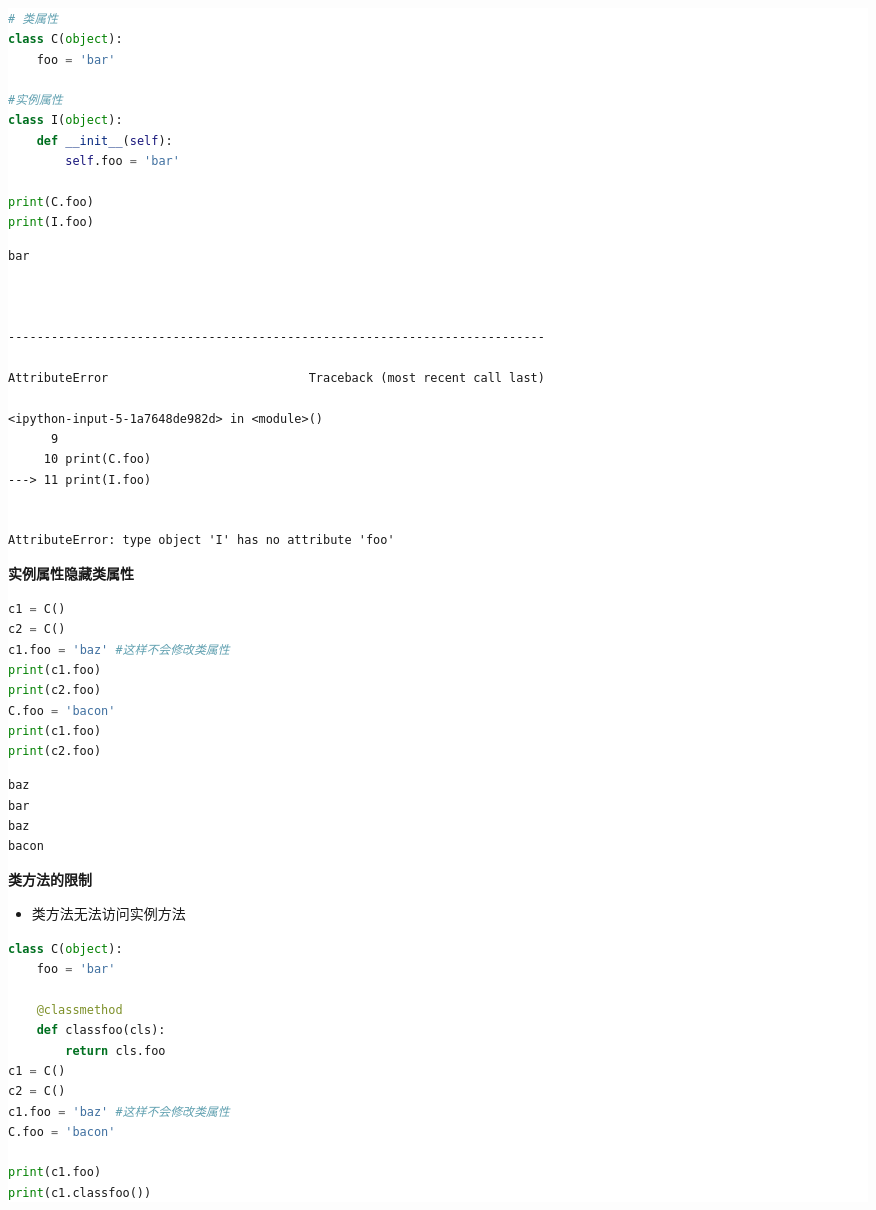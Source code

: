
```python
# 类属性
class C(object):
    foo = 'bar'

#实例属性
class I(object):
    def __init__(self):
        self.foo = 'bar'

print(C.foo)
print(I.foo)
```

    bar



    ---------------------------------------------------------------------------

    AttributeError                            Traceback (most recent call last)

    <ipython-input-5-1a7648de982d> in <module>()
          9 
         10 print(C.foo)
    ---> 11 print(I.foo)
    

    AttributeError: type object 'I' has no attribute 'foo'


**实例属性隐藏类属性**


```python
c1 = C()
c2 = C()
c1.foo = 'baz' #这样不会修改类属性
print(c1.foo)
print(c2.foo)
C.foo = 'bacon'
print(c1.foo)
print(c2.foo)
```

    baz
    bar
    baz
    bacon


**类方法的限制**
* 类方法无法访问实例方法


```python
class C(object):
    foo = 'bar'
    
    @classmethod
    def classfoo(cls):
        return cls.foo
c1 = C()
c2 = C()
c1.foo = 'baz' #这样不会修改类属性
C.foo = 'bacon'

print(c1.foo)
print(c1.classfoo())
```
